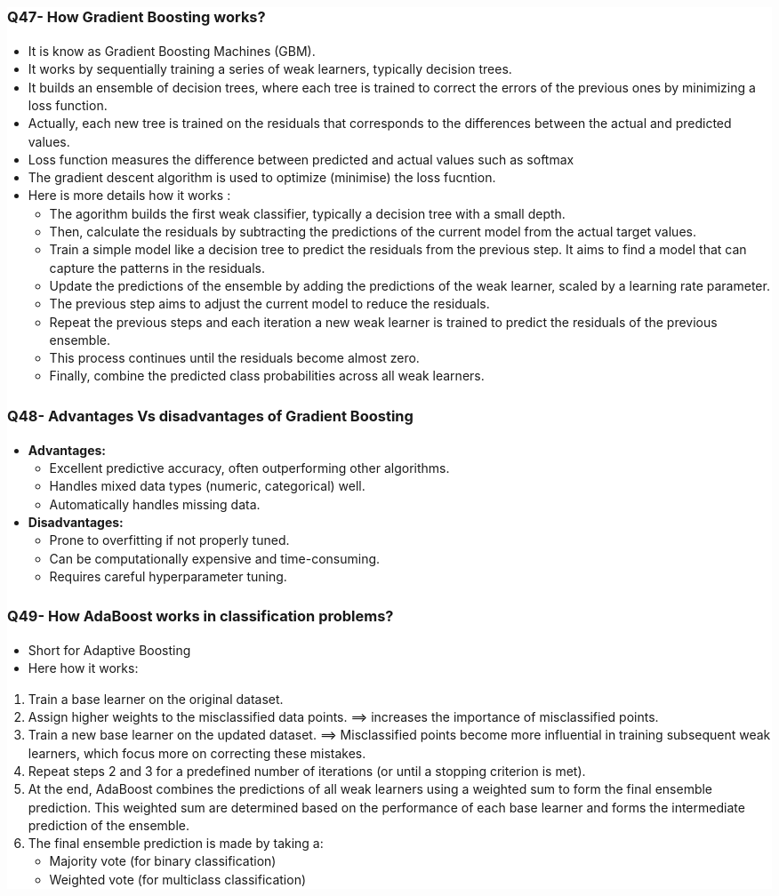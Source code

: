 ### Q47- How Gradient Boosting works?
- It is know as Gradient Boosting Machines (GBM).
- It works by sequentially training a series of weak learners, typically decision trees.
- It builds an ensemble of decision trees, where each tree is trained to correct the errors of the previous ones by minimizing a loss function.
- Actually, each new tree is trained on the residuals that corresponds to the differences between the actual and predicted values.
- Loss function measures the difference between predicted and actual values such as softmax
- The gradient descent algorithm is used to optimize (minimise) the loss fucntion.
- Here is more details how it works :
   - The agorithm builds the first weak classifier, typically a decision tree with a small depth.
   - Then, calculate the residuals by subtracting the predictions of the current model from the actual target values.
   - Train a simple model like a decision tree to predict the residuals from the previous step. It aims to find a model that can capture the patterns in the residuals.
   - Update the predictions of the ensemble by adding the predictions of the weak learner, scaled by a learning rate parameter.
   - The previous step aims to adjust the current model to reduce the residuals.
   - Repeat the previous steps and each iteration a new weak learner is trained to predict the residuals of the previous ensemble.
   - This process continues until the residuals become almost zero.
   - Finally, combine the predicted class probabilities across all weak learners.
 
### Q48- Advantages Vs disadvantages of Gradient Boosting
- **Advantages:**
  - Excellent predictive accuracy, often outperforming other algorithms.
  - Handles mixed data types (numeric, categorical) well.
  - Automatically handles missing data.
- **Disadvantages:**
  - Prone to overfitting if not properly tuned.
  - Can be computationally expensive and time-consuming.
  - Requires careful hyperparameter tuning.

### Q49- How AdaBoost works in classification problems?
- Short for Adaptive Boosting
- Here how it works: 
1. Train a base learner on the original dataset.
2. Assign higher weights to the misclassified data points. ==> increases the importance of misclassified points.
3. Train a new base learner on the updated dataset. ==> Misclassified points become more influential in training subsequent weak learners, which focus more on correcting these mistakes.
4. Repeat steps 2 and 3 for a predefined number of iterations (or until a stopping criterion is met).
5. At the end, AdaBoost combines the predictions of all weak learners using a weighted sum to form the final ensemble prediction. 
   This weighted sum are determined based on the performance of each base learner and forms the intermediate prediction of the ensemble.
6. The final ensemble prediction is made by taking a:
   - Majority vote (for binary classification)
   - Weighted vote (for multiclass classification) 
   